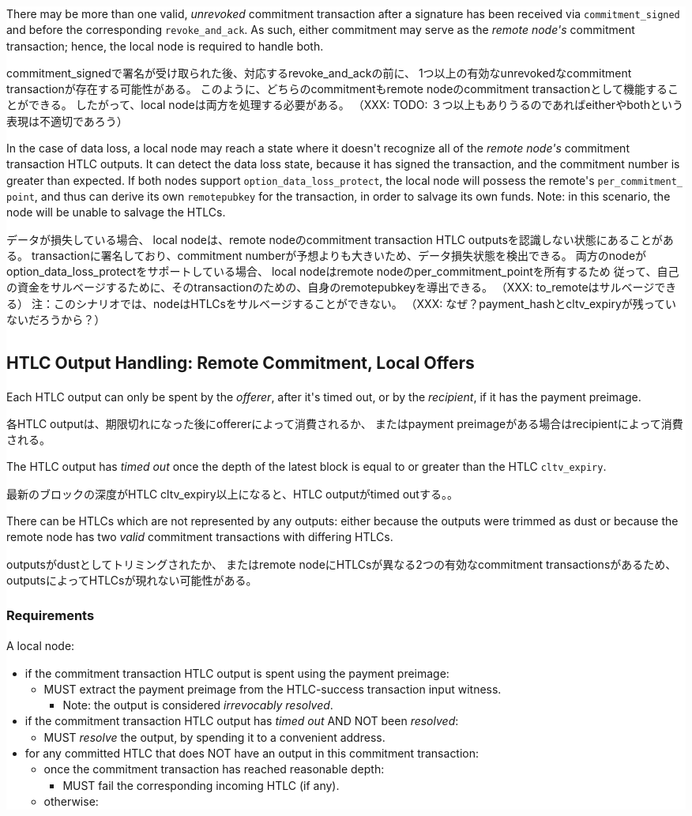 There may be more than one valid, *unrevoked* commitment transaction after a
signature has been received via `commitment_signed` and before the corresponding
`revoke_and_ack`. As such, either commitment may serve as the *remote node's*
commitment transaction; hence, the local node is required to handle both.

commitment_signedで署名が受け取られた後、対応するrevoke_and_ackの前に、
1つ以上の有効なunrevokedなcommitment transactionが存在する可能性がある。
このように、どちらのcommitmentもremote nodeのcommitment transactionとして機能することができる。
したがって、local nodeは両方を処理する必要がある。
（XXX: TODO: ３つ以上もありうるのであればeitherやbothという表現は不適切であろう）

In the case of data loss, a local node may reach a state where it doesn't
recognize all of the *remote node's* commitment transaction HTLC outputs. It can
detect the data loss state, because it has signed the transaction, and the
commitment number is greater than expected. If both nodes support
`option_data_loss_protect`, the local node will possess the remote's
`per_commitment_point`, and thus can derive its own `remotepubkey` for the
transaction, in order to salvage its own funds. Note: in this scenario, the node
will be unable to salvage the HTLCs.

データが損失している場合、
local nodeは、remote nodeのcommitment transaction HTLC outputsを認識しない状態にあることがある。
transactionに署名しており、commitment numberが予想よりも大きいため、データ損失状態を検出できる。
両方のnodeがoption_data_loss_protectをサポートしている場合、
local nodeはremote nodeのper_commitment_pointを所有するため
従って、自己の資金をサルベージするために、そのtransactionのための、自身のremotepubkeyを導出できる。
（XXX: to_remoteはサルベージできる）
注：このシナリオでは、nodeはHTLCsをサルベージすることができない。
（XXX: なぜ？payment_hashとcltv_expiryが残っていないだろうから？）

## HTLC Output Handling: Remote Commitment, Local Offers

Each HTLC output can only be spent by the *offerer*, after it's timed out, or by
the *recipient*, if it has the payment preimage.

各HTLC outputは、期限切れになった後にoffererによって消費されるか、
またはpayment preimageがある場合はrecipientによって消費される。

The HTLC output has *timed out* once the depth of the latest block is equal to
or greater than the HTLC `cltv_expiry`.

最新のブロックの深度がHTLC cltv_expiry以上になると、HTLC outputがtimed outする。。

There can be HTLCs which are not represented by any outputs: either
because the outputs were trimmed as dust or because the remote node has two
*valid* commitment transactions with differing HTLCs.

outputsがdustとしてトリミングされたか、
またはremote nodeにHTLCsが異なる2つの有効なcommitment transactionsがあるため、
outputsによってHTLCsが現れない可能性がある。

### Requirements

A local node:
  - if the commitment transaction HTLC output is spent using the payment
  preimage:
    - MUST extract the payment preimage from the HTLC-success transaction input
    witness.
      - Note: the output is considered *irrevocably resolved*.
  - if the commitment transaction HTLC output has *timed out* AND NOT been
  *resolved*:
    - MUST *resolve* the output, by spending it to a convenient address.
  - for any committed HTLC that does NOT have an output in this commitment
  transaction:
    - once the commitment transaction has reached reasonable depth:
      - MUST fail the corresponding incoming HTLC (if any).
    - otherwise: